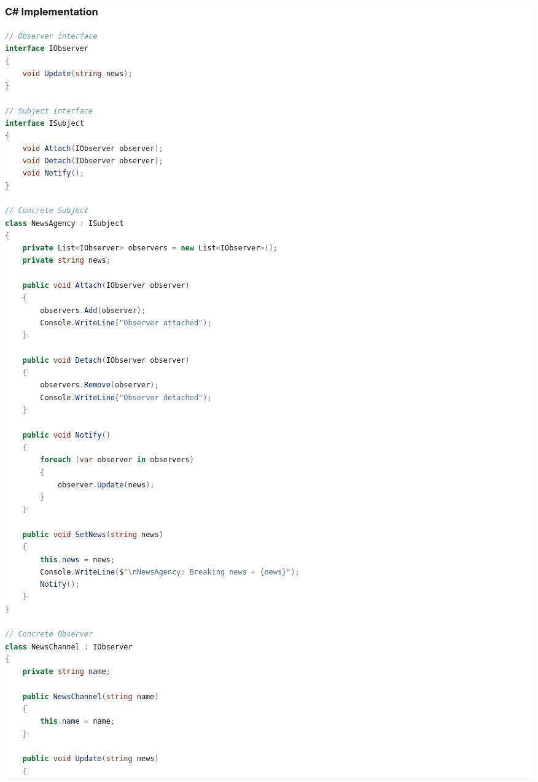### C# Implementation

```csharp
// Observer interface
interface IObserver
{
    void Update(string news);
}

// Subject interface
interface ISubject
{
    void Attach(IObserver observer);
    void Detach(IObserver observer);
    void Notify();
}

// Concrete Subject
class NewsAgency : ISubject
{
    private List<IObserver> observers = new List<IObserver>();
    private string news;

    public void Attach(IObserver observer)
    {
        observers.Add(observer);
        Console.WriteLine("Observer attached");
    }

    public void Detach(IObserver observer)
    {
        observers.Remove(observer);
        Console.WriteLine("Observer detached");
    }

    public void Notify()
    {
        foreach (var observer in observers)
        {
            observer.Update(news);
        }
    }

    public void SetNews(string news)
    {
        this.news = news;
        Console.WriteLine($"\nNewsAgency: Breaking news - {news}");
        Notify();
    }
}

// Concrete Observer
class NewsChannel : IObserver
{
    private string name;

    public NewsChannel(string name)
    {
        this.name = name;
    }

    public void Update(string news)
    {
```